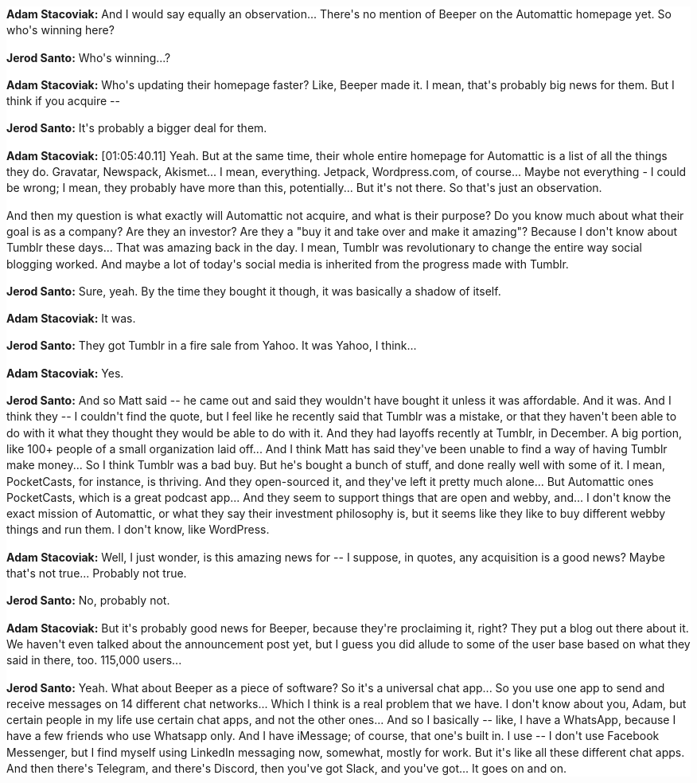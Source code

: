 **Adam Stacoviak:** And I would say equally an observation... There's no mention of Beeper on the Automattic homepage yet. So who's winning here?

**Jerod Santo:** Who's winning...?

**Adam Stacoviak:** Who's updating their homepage faster? Like, Beeper made it. I mean, that's probably big news for them. But I think if you acquire --

**Jerod Santo:** It's probably a bigger deal for them.

**Adam Stacoviak:** \[01:05:40.11\] Yeah. But at the same time, their whole entire homepage for Automattic is a list of all the things they do. Gravatar, Newspack, Akismet... I mean, everything. Jetpack, Wordpress.com, of course... Maybe not everything - I could be wrong; I mean, they probably have more than this, potentially... But it's not there. So that's just an observation.

And then my question is what exactly will Automattic not acquire, and what is their purpose? Do you know much about what their goal is as a company? Are they an investor? Are they a "buy it and take over and make it amazing"? Because I don't know about Tumblr these days... That was amazing back in the day. I mean, Tumblr was revolutionary to change the entire way social blogging worked. And maybe a lot of today's social media is inherited from the progress made with Tumblr.

**Jerod Santo:** Sure, yeah. By the time they bought it though, it was basically a shadow of itself.

**Adam Stacoviak:** It was.

**Jerod Santo:** They got Tumblr in a fire sale from Yahoo. It was Yahoo, I think...

**Adam Stacoviak:** Yes.

**Jerod Santo:** And so Matt said -- he came out and said they wouldn't have bought it unless it was affordable. And it was. And I think they -- I couldn't find the quote, but I feel like he recently said that Tumblr was a mistake, or that they haven't been able to do with it what they thought they would be able to do with it. And they had layoffs recently at Tumblr, in December. A big portion, like 100+ people of a small organization laid off... And I think Matt has said they've been unable to find a way of having Tumblr make money... So I think Tumblr was a bad buy. But he's bought a bunch of stuff, and done really well with some of it. I mean, PocketCasts, for instance, is thriving. And they open-sourced it, and they've left it pretty much alone... But Automattic ones PocketCasts, which is a great podcast app... And they seem to support things that are open and webby, and... I don't know the exact mission of Automattic, or what they say their investment philosophy is, but it seems like they like to buy different webby things and run them. I don't know, like WordPress.

**Adam Stacoviak:** Well, I just wonder, is this amazing news for -- I suppose, in quotes, any acquisition is a good news? Maybe that's not true... Probably not true.

**Jerod Santo:** No, probably not.

**Adam Stacoviak:** But it's probably good news for Beeper, because they're proclaiming it, right? They put a blog out there about it. We haven't even talked about the announcement post yet, but I guess you did allude to some of the user base based on what they said in there, too. 115,000 users...

**Jerod Santo:** Yeah. What about Beeper as a piece of software? So it's a universal chat app... So you use one app to send and receive messages on 14 different chat networks... Which I think is a real problem that we have. I don't know about you, Adam, but certain people in my life use certain chat apps, and not the other ones... And so I basically -- like, I have a WhatsApp, because I have a few friends who use Whatsapp only. And I have iMessage; of course, that one's built in. I use -- I don't use Facebook Messenger, but I find myself using LinkedIn messaging now, somewhat, mostly for work. But it's like all these different chat apps. And then there's Telegram, and there's Discord, then you've got Slack, and you've got... It goes on and on.
